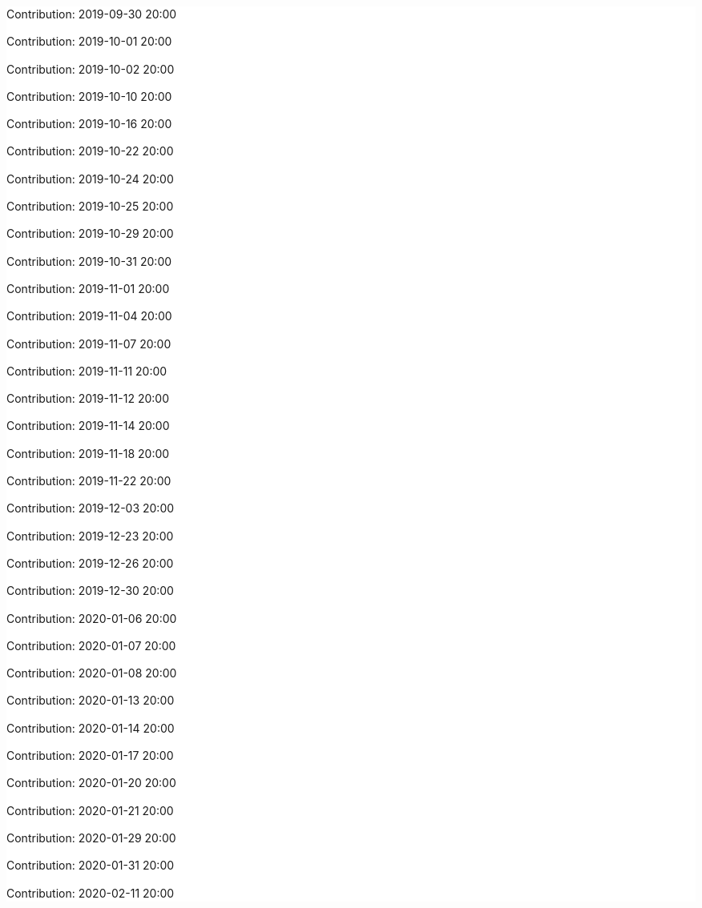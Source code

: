 Contribution: 2019-09-30 20:00

Contribution: 2019-10-01 20:00

Contribution: 2019-10-02 20:00

Contribution: 2019-10-10 20:00

Contribution: 2019-10-16 20:00

Contribution: 2019-10-22 20:00

Contribution: 2019-10-24 20:00

Contribution: 2019-10-25 20:00

Contribution: 2019-10-29 20:00

Contribution: 2019-10-31 20:00

Contribution: 2019-11-01 20:00

Contribution: 2019-11-04 20:00

Contribution: 2019-11-07 20:00

Contribution: 2019-11-11 20:00

Contribution: 2019-11-12 20:00

Contribution: 2019-11-14 20:00

Contribution: 2019-11-18 20:00

Contribution: 2019-11-22 20:00

Contribution: 2019-12-03 20:00

Contribution: 2019-12-23 20:00

Contribution: 2019-12-26 20:00

Contribution: 2019-12-30 20:00

Contribution: 2020-01-06 20:00

Contribution: 2020-01-07 20:00

Contribution: 2020-01-08 20:00

Contribution: 2020-01-13 20:00

Contribution: 2020-01-14 20:00

Contribution: 2020-01-17 20:00

Contribution: 2020-01-20 20:00

Contribution: 2020-01-21 20:00

Contribution: 2020-01-29 20:00

Contribution: 2020-01-31 20:00

Contribution: 2020-02-11 20:00
